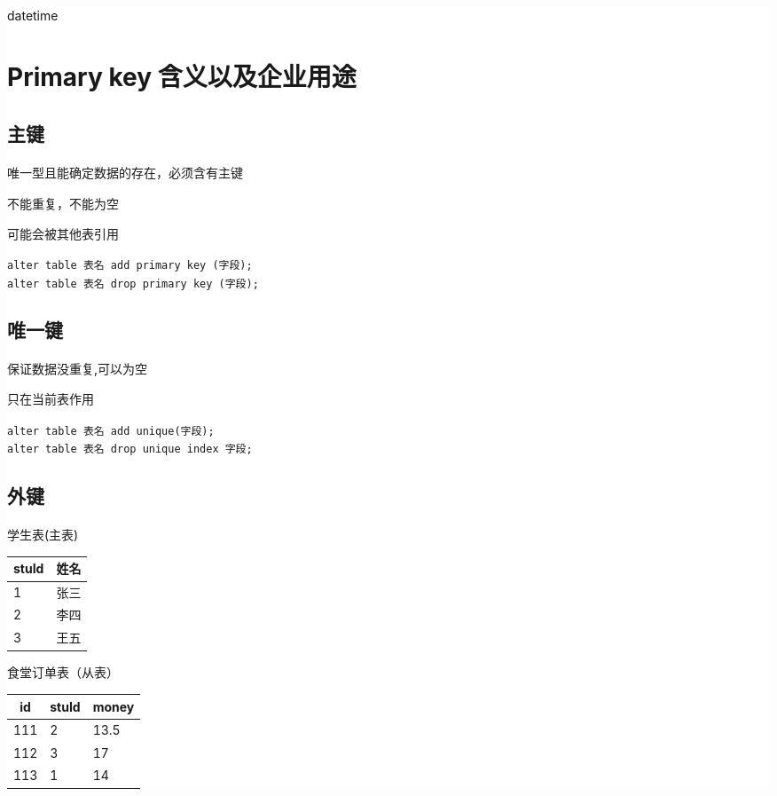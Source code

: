 datetime 





# Primary key 含义以及企业用途

## 主键

唯一型且能确定数据的存在，必须含有主键

不能重复，不能为空

可能会被其他表引用

````mysql
alter table 表名 add primary key (字段);
alter table 表名 drop primary key (字段);
````



## 唯一键

保证数据没重复,可以为空

只在当前表作用

````mysql
alter table 表名 add unique(字段);
alter table 表名 drop unique index 字段;
````





## 外键

学生表(主表)

| stuId | 姓名 |
| ----- | ---- |
| 1     | 张三 |
| 2     | 李四 |
| 3     | 王五 |

食堂订单表（从表）

| id   | stuId | money |
| ---- | ----- | ----- |
| 111  | 2     | 13.5  |
| 112  | 3     | 17    |
| 113  | 1     | 14    |
